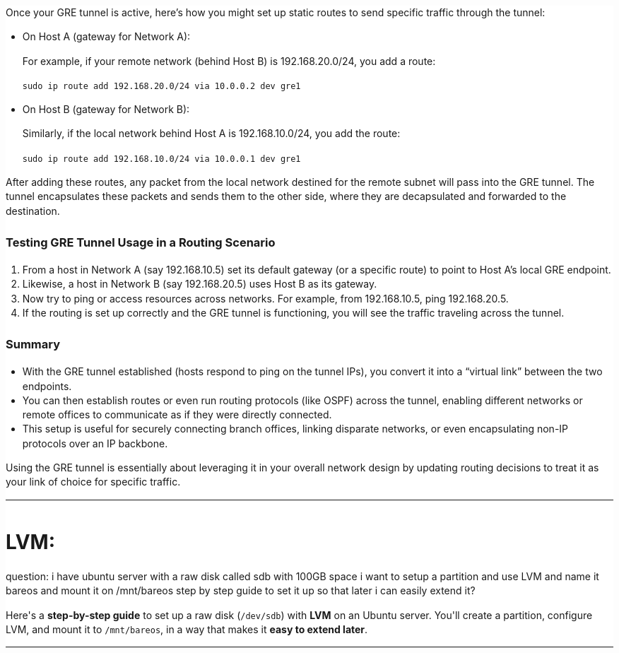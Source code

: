 Once your GRE tunnel is active, here’s how you might set up static routes to send specific traffic through the tunnel:

- On Host A (gateway for Network A):

  For example, if your remote network (behind Host B) is 192.168.20.0/24, you add a route:

  ```
  sudo ip route add 192.168.20.0/24 via 10.0.0.2 dev gre1
  ```

- On Host B (gateway for Network B):

  Similarly, if the local network behind Host A is 192.168.10.0/24, you add the route:

  ```
  sudo ip route add 192.168.10.0/24 via 10.0.0.1 dev gre1
  ```

After adding these routes, any packet from the local network destined for the remote subnet will pass into the GRE tunnel. The tunnel encapsulates these packets and sends them to the other side, where they are decapsulated and forwarded to the destination.

### Testing GRE Tunnel Usage in a Routing Scenario

1.  From a host in Network A (say 192.168.10.5) set its default gateway (or a specific route) to point to Host A’s local GRE endpoint.  
2.  Likewise, a host in Network B (say 192.168.20.5) uses Host B as its gateway.  
3.  Now try to ping or access resources across networks. For example, from 192.168.10.5, ping 192.168.20.5.  
4.  If the routing is set up correctly and the GRE tunnel is functioning, you will see the traffic traveling across the tunnel.

### Summary

- With the GRE tunnel established (hosts respond to ping on the tunnel IPs), you convert it into a “virtual link” between the two endpoints.  
- You can then establish routes or even run routing protocols (like OSPF) across the tunnel, enabling different networks or remote offices to communicate as if they were directly connected.  
- This setup is useful for securely connecting branch offices, linking disparate networks, or even encapsulating non-IP protocols over an IP backbone.

Using the GRE tunnel is essentially about leveraging it in your overall network design by updating routing decisions to treat it as your link of choice for specific traffic.


---

# LVM:
question: i have ubuntu server with a raw disk called sdb with 100GB space i want to setup a partition and use LVM and name it bareos and mount it on /mnt/bareos 
step by step guide to set it up so that later i can easily extend it?

Here's a **step-by-step guide** to set up a raw disk (`/dev/sdb`) with **LVM** on an Ubuntu server. You'll create a partition, configure LVM, and mount it to `/mnt/bareos`, in a way that makes it **easy to extend later**.

---